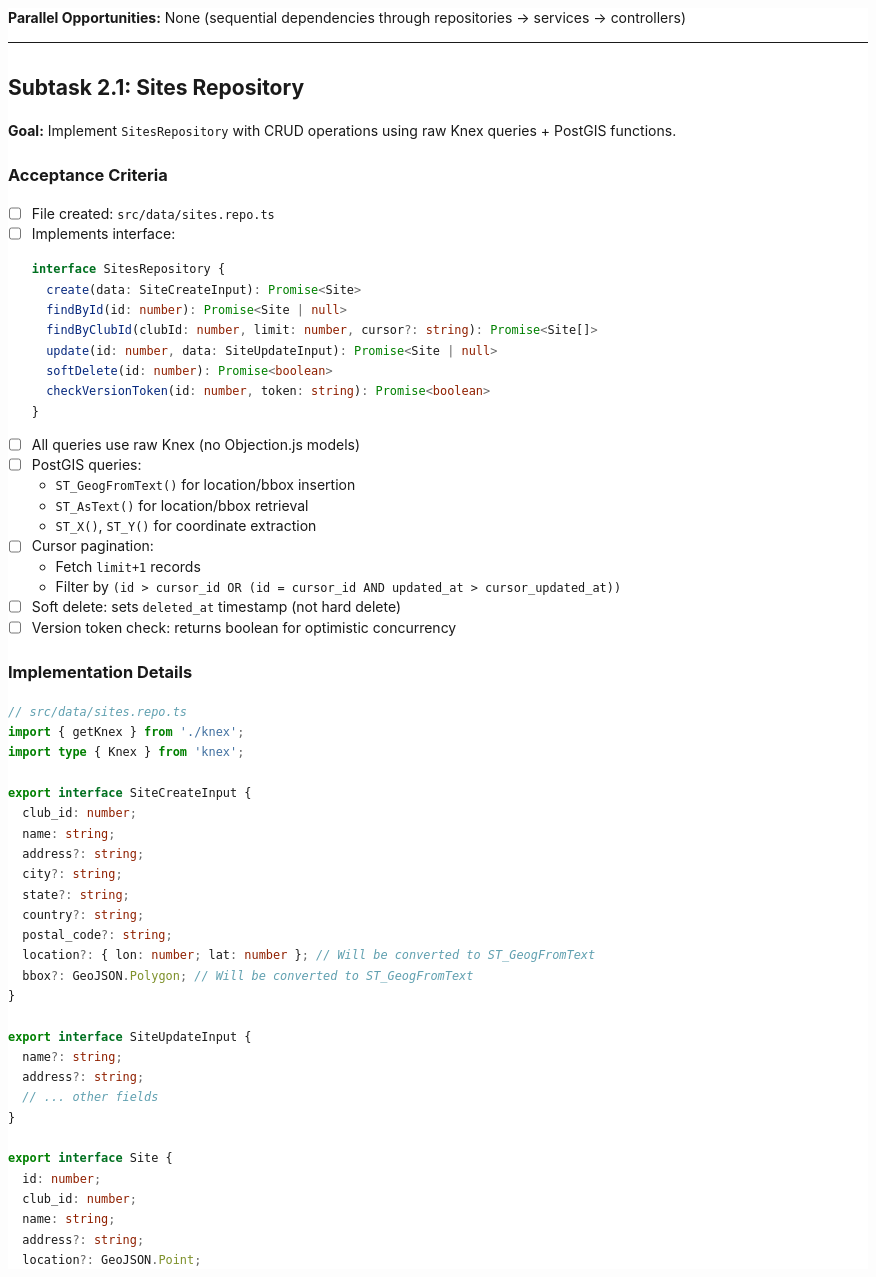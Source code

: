 **Parallel Opportunities:** None (sequential dependencies through repositories → services → controllers)

---

## Subtask 2.1: Sites Repository

**Goal:** Implement `SitesRepository` with CRUD operations using raw Knex queries + PostGIS functions.

### Acceptance Criteria
- [ ] File created: `src/data/sites.repo.ts`
- [ ] Implements interface:
  ```typescript
  interface SitesRepository {
    create(data: SiteCreateInput): Promise<Site>
    findById(id: number): Promise<Site | null>
    findByClubId(clubId: number, limit: number, cursor?: string): Promise<Site[]>
    update(id: number, data: SiteUpdateInput): Promise<Site | null>
    softDelete(id: number): Promise<boolean>
    checkVersionToken(id: number, token: string): Promise<boolean>
  }
  ```
- [ ] All queries use raw Knex (no Objection.js models)
- [ ] PostGIS queries:
  - `ST_GeogFromText()` for location/bbox insertion
  - `ST_AsText()` for location/bbox retrieval
  - `ST_X()`, `ST_Y()` for coordinate extraction
- [ ] Cursor pagination:
  - Fetch `limit+1` records
  - Filter by `(id > cursor_id OR (id = cursor_id AND updated_at > cursor_updated_at))`
- [ ] Soft delete: sets `deleted_at` timestamp (not hard delete)
- [ ] Version token check: returns boolean for optimistic concurrency

### Implementation Details
```typescript
// src/data/sites.repo.ts
import { getKnex } from './knex';
import type { Knex } from 'knex';

export interface SiteCreateInput {
  club_id: number;
  name: string;
  address?: string;
  city?: string;
  state?: string;
  country?: string;
  postal_code?: string;
  location?: { lon: number; lat: number }; // Will be converted to ST_GeogFromText
  bbox?: GeoJSON.Polygon; // Will be converted to ST_GeogFromText
}

export interface SiteUpdateInput {
  name?: string;
  address?: string;
  // ... other fields
}

export interface Site {
  id: number;
  club_id: number;
  name: string;
  address?: string;
  location?: GeoJSON.Point;
```